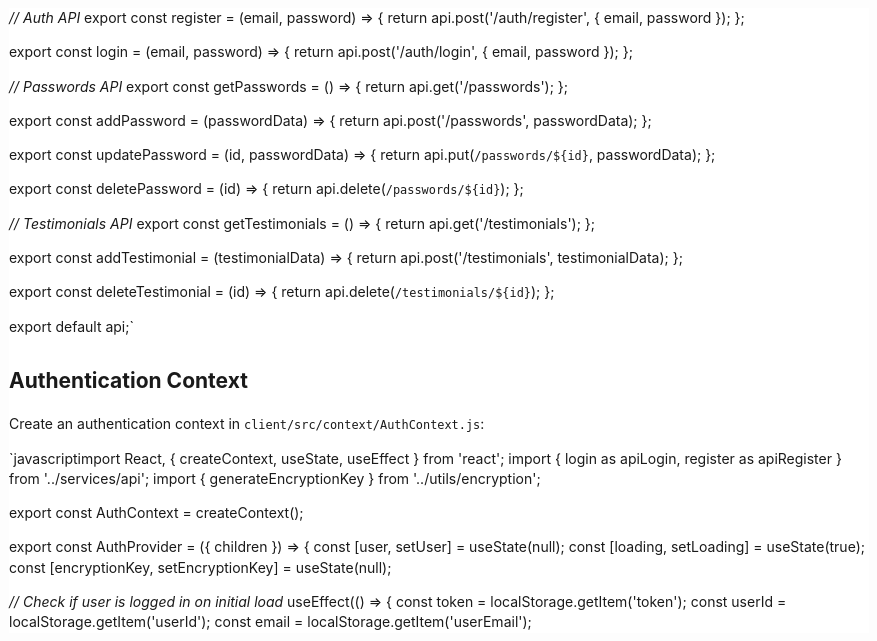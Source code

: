 _// Auth API_
export const register = (email, password) => {
return api.post('/auth/register', { email, password });
};

export const login = (email, password) => {
return api.post('/auth/login', { email, password });
};

_// Passwords API_
export const getPasswords = () => {
return api.get('/passwords');
};

export const addPassword = (passwordData) => {
return api.post('/passwords', passwordData);
};

export const updatePassword = (id, passwordData) => {
return api.put(`/passwords/${id}`, passwordData);
};

export const deletePassword = (id) => {
return api.delete(`/passwords/${id}`);
};

_// Testimonials API_
export const getTestimonials = () => {
return api.get('/testimonials');
};

export const addTestimonial = (testimonialData) => {
return api.post('/testimonials', testimonialData);
};

export const deleteTestimonial = (id) => {
return api.delete(`/testimonials/${id}`);
};

export default api;`

## Authentication Context

Create an authentication context in `client/src/context/AuthContext.js`:

`javascriptimport React, { createContext, useState, useEffect } from 'react';
import { login as apiLogin, register as apiRegister } from '../services/api';
import { generateEncryptionKey } from '../utils/encryption';

export const AuthContext = createContext();

export const AuthProvider = ({ children }) => {
const [user, setUser] = useState(null);
const [loading, setLoading] = useState(true);
const [encryptionKey, setEncryptionKey] = useState(null);

_// Check if user is logged in on initial load_
useEffect(() => {
const token = localStorage.getItem('token');
const userId = localStorage.getItem('userId');
const email = localStorage.getItem('userEmail');
